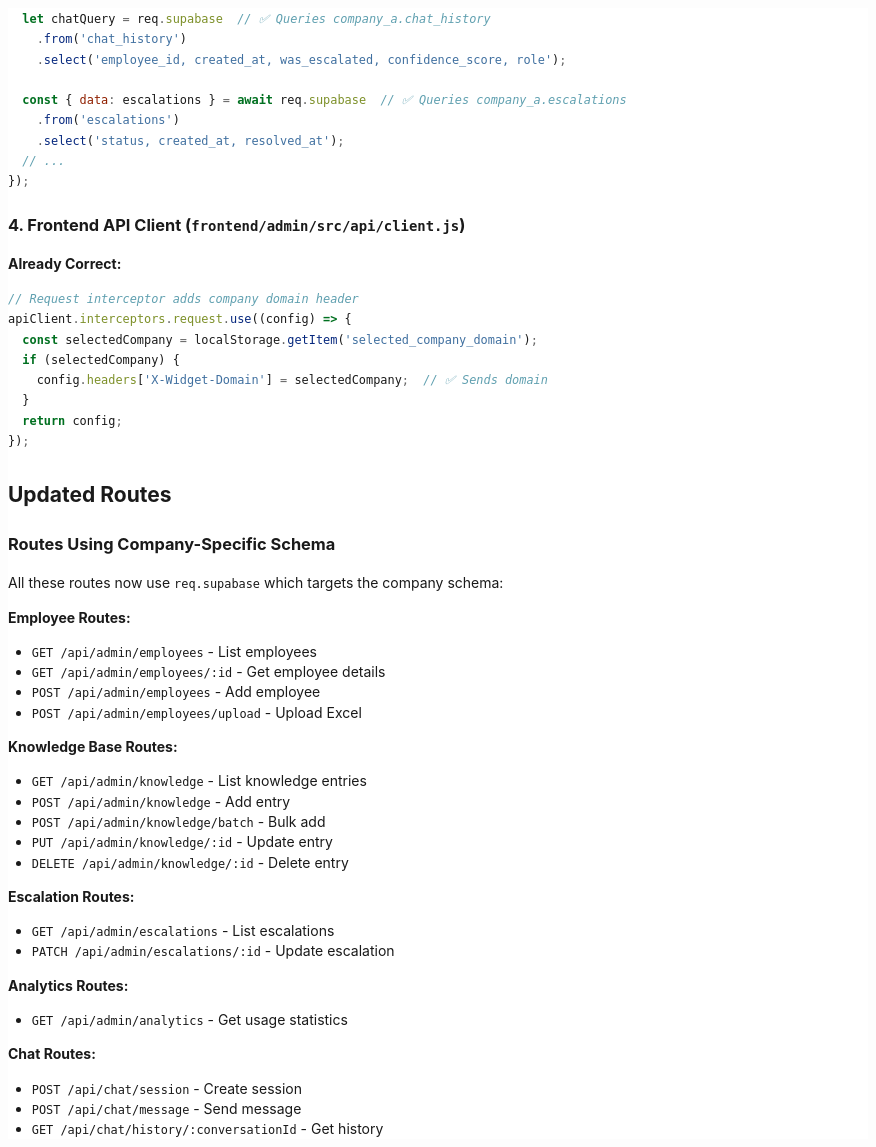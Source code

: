 ```javascript
  let chatQuery = req.supabase  // ✅ Queries company_a.chat_history
    .from('chat_history')
    .select('employee_id, created_at, was_escalated, confidence_score, role');

  const { data: escalations } = await req.supabase  // ✅ Queries company_a.escalations
    .from('escalations')
    .select('status, created_at, resolved_at');
  // ...
});
```

### 4. Frontend API Client (`frontend/admin/src/api/client.js`)

**Already Correct:**
```javascript
// Request interceptor adds company domain header
apiClient.interceptors.request.use((config) => {
  const selectedCompany = localStorage.getItem('selected_company_domain');
  if (selectedCompany) {
    config.headers['X-Widget-Domain'] = selectedCompany;  // ✅ Sends domain
  }
  return config;
});
```

## Updated Routes

### Routes Using Company-Specific Schema

All these routes now use `req.supabase` which targets the company schema:

**Employee Routes:**
- `GET /api/admin/employees` - List employees
- `GET /api/admin/employees/:id` - Get employee details
- `POST /api/admin/employees` - Add employee
- `POST /api/admin/employees/upload` - Upload Excel

**Knowledge Base Routes:**
- `GET /api/admin/knowledge` - List knowledge entries
- `POST /api/admin/knowledge` - Add entry
- `POST /api/admin/knowledge/batch` - Bulk add
- `PUT /api/admin/knowledge/:id` - Update entry
- `DELETE /api/admin/knowledge/:id` - Delete entry

**Escalation Routes:**
- `GET /api/admin/escalations` - List escalations
- `PATCH /api/admin/escalations/:id` - Update escalation

**Analytics Routes:**
- `GET /api/admin/analytics` - Get usage statistics

**Chat Routes:**
- `POST /api/chat/session` - Create session
- `POST /api/chat/message` - Send message
- `GET /api/chat/history/:conversationId` - Get history
